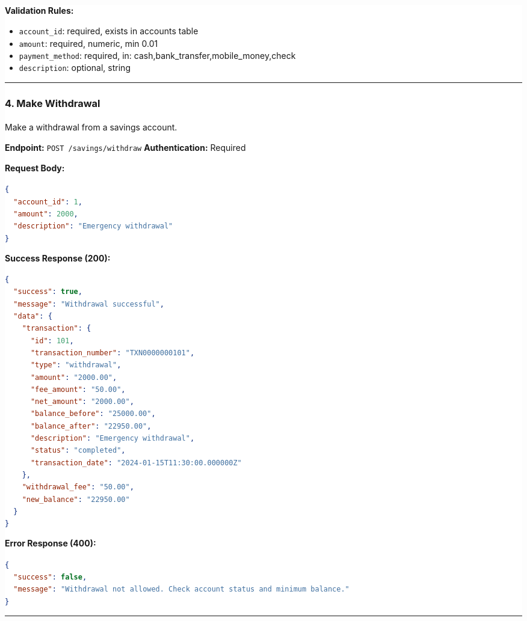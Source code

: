 **Validation Rules:**
- `account_id`: required, exists in accounts table
- `amount`: required, numeric, min 0.01
- `payment_method`: required, in: cash,bank_transfer,mobile_money,check
- `description`: optional, string

---

### 4. Make Withdrawal

Make a withdrawal from a savings account.

**Endpoint:** `POST /savings/withdraw`
**Authentication:** Required

**Request Body:**
```json
{
  "account_id": 1,
  "amount": 2000,
  "description": "Emergency withdrawal"
}
```

**Success Response (200):**
```json
{
  "success": true,
  "message": "Withdrawal successful",
  "data": {
    "transaction": {
      "id": 101,
      "transaction_number": "TXN0000000101",
      "type": "withdrawal",
      "amount": "2000.00",
      "fee_amount": "50.00",
      "net_amount": "2000.00",
      "balance_before": "25000.00",
      "balance_after": "22950.00",
      "description": "Emergency withdrawal",
      "status": "completed",
      "transaction_date": "2024-01-15T11:30:00.000000Z"
    },
    "withdrawal_fee": "50.00",
    "new_balance": "22950.00"
  }
}
```

**Error Response (400):**
```json
{
  "success": false,
  "message": "Withdrawal not allowed. Check account status and minimum balance."
}
```

---